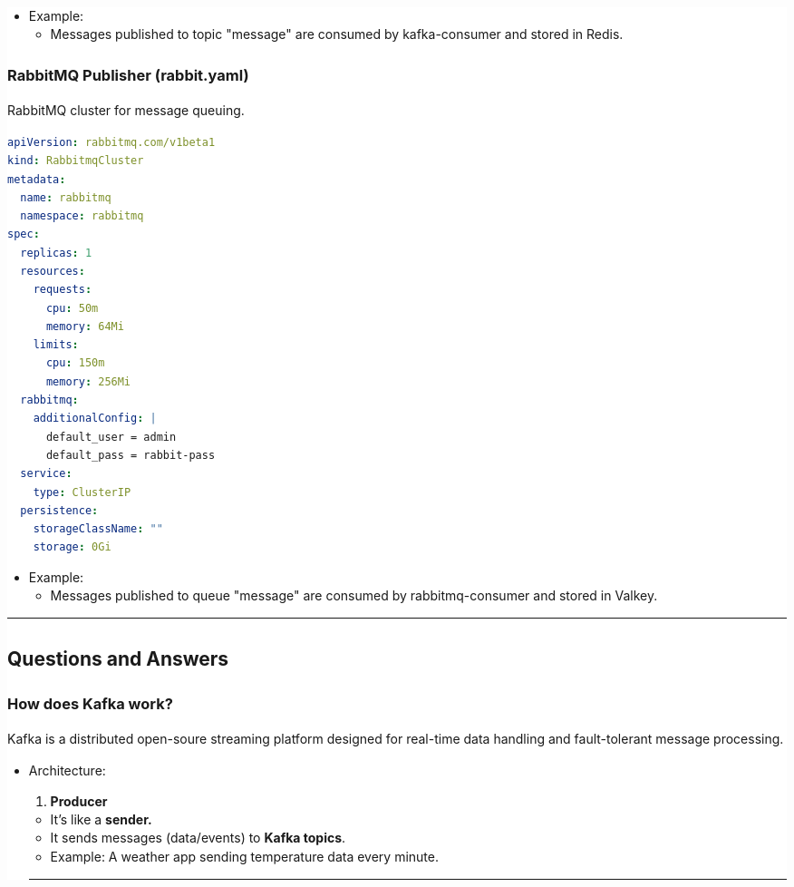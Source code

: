 - Example:
    - Messages published to topic "message" are consumed by kafka-consumer and stored in Redis.

### RabbitMQ Publisher (rabbit.yaml)

RabbitMQ cluster for message queuing.

```yaml
apiVersion: rabbitmq.com/v1beta1
kind: RabbitmqCluster
metadata:
  name: rabbitmq
  namespace: rabbitmq
spec:
  replicas: 1
  resources:
    requests:
      cpu: 50m
      memory: 64Mi
    limits:
      cpu: 150m
      memory: 256Mi
  rabbitmq:
    additionalConfig: |
      default_user = admin
      default_pass = rabbit-pass
  service:
    type: ClusterIP
  persistence:
    storageClassName: ""
    storage: 0Gi
```

- Example:
    - Messages published to queue "message" are consumed by rabbitmq-consumer and stored in Valkey.

---

## Questions and Answers

### How does Kafka work?

Kafka is a distributed open-soure streaming platform designed for real-time data handling and fault-tolerant message processing.

- Architecture:
    
    1. **Producer**
    
    - It’s like a **sender.**
    - It sends messages (data/events) to **Kafka topics**.
    - Example: A weather app sending temperature data every minute.
    
    ---
    